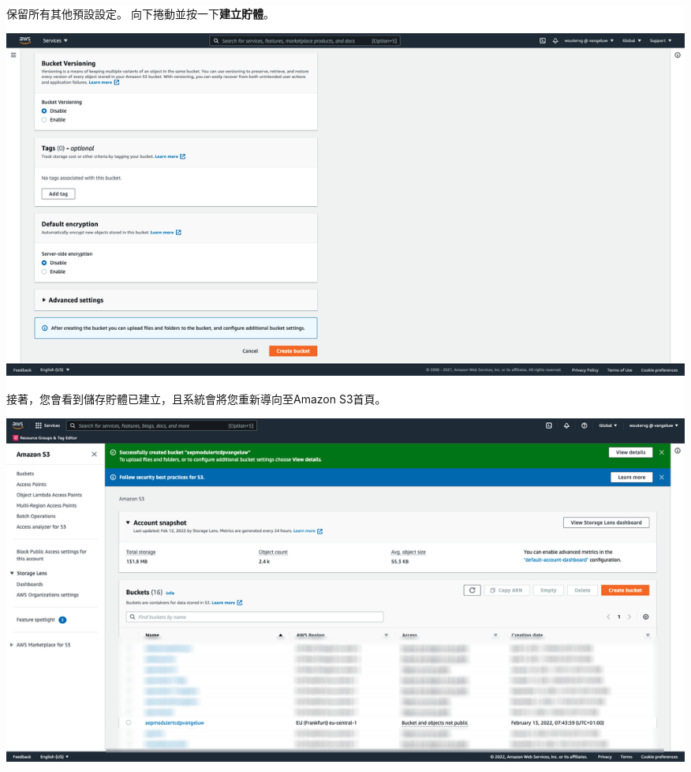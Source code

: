 保留所有其他預設設定。 向下捲動並按一下&#x200B;**建立貯體**。

![ETL](./images/createbucket.png)

接著，您會看到儲存貯體已建立，且系統會將您重新導向至Amazon S3首頁。

![ETL](./images/S3homeb.png)
